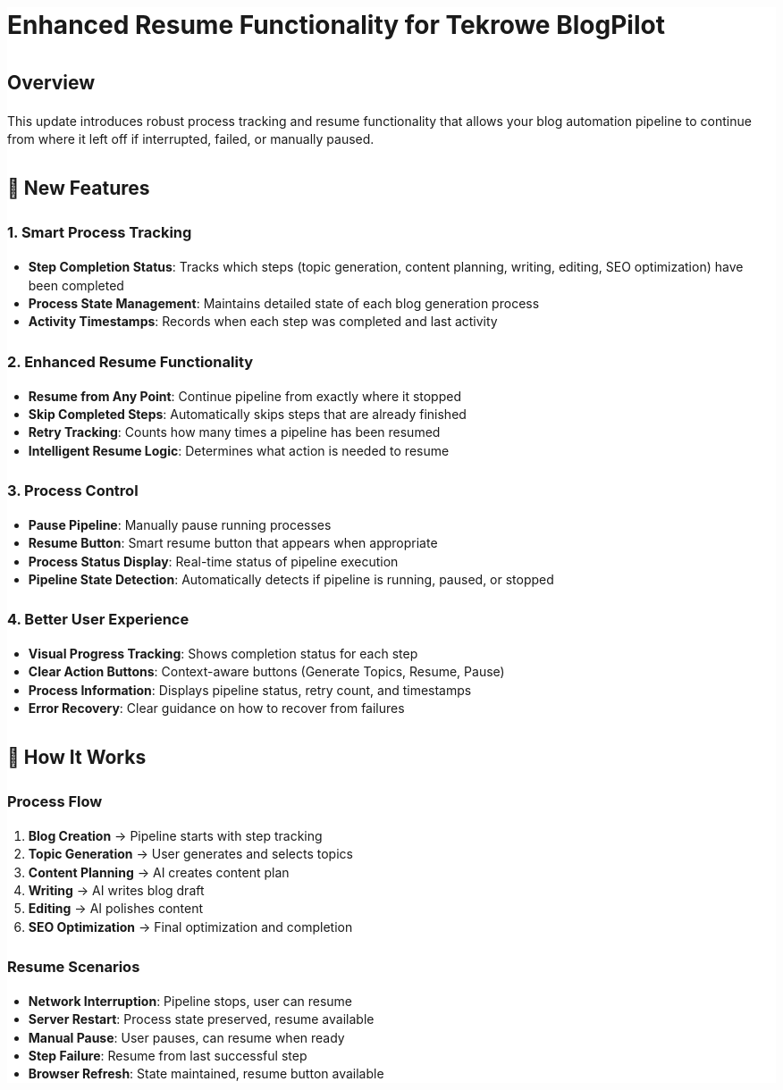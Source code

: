 # Enhanced Resume Functionality for Tekrowe BlogPilot

## Overview

This update introduces robust process tracking and resume functionality that allows your blog automation pipeline to continue from where it left off if interrupted, failed, or manually paused.

## 🚀 New Features

### 1. **Smart Process Tracking**
- **Step Completion Status**: Tracks which steps (topic generation, content planning, writing, editing, SEO optimization) have been completed
- **Process State Management**: Maintains detailed state of each blog generation process
- **Activity Timestamps**: Records when each step was completed and last activity

### 2. **Enhanced Resume Functionality**
- **Resume from Any Point**: Continue pipeline from exactly where it stopped
- **Skip Completed Steps**: Automatically skips steps that are already finished
- **Retry Tracking**: Counts how many times a pipeline has been resumed
- **Intelligent Resume Logic**: Determines what action is needed to resume

### 3. **Process Control**
- **Pause Pipeline**: Manually pause running processes
- **Resume Button**: Smart resume button that appears when appropriate
- **Process Status Display**: Real-time status of pipeline execution
- **Pipeline State Detection**: Automatically detects if pipeline is running, paused, or stopped

### 4. **Better User Experience**
- **Visual Progress Tracking**: Shows completion status for each step
- **Clear Action Buttons**: Context-aware buttons (Generate Topics, Resume, Pause)
- **Process Information**: Displays pipeline status, retry count, and timestamps
- **Error Recovery**: Clear guidance on how to recover from failures

## 🔧 How It Works

### Process Flow
1. **Blog Creation** → Pipeline starts with step tracking
2. **Topic Generation** → User generates and selects topics
3. **Content Planning** → AI creates content plan
4. **Writing** → AI writes blog draft
5. **Editing** → AI polishes content
6. **SEO Optimization** → Final optimization and completion

### Resume Scenarios
- **Network Interruption**: Pipeline stops, user can resume
- **Server Restart**: Process state preserved, resume available
- **Manual Pause**: User pauses, can resume when ready
- **Step Failure**: Resume from last successful step
- **Browser Refresh**: State maintained, resume button available
